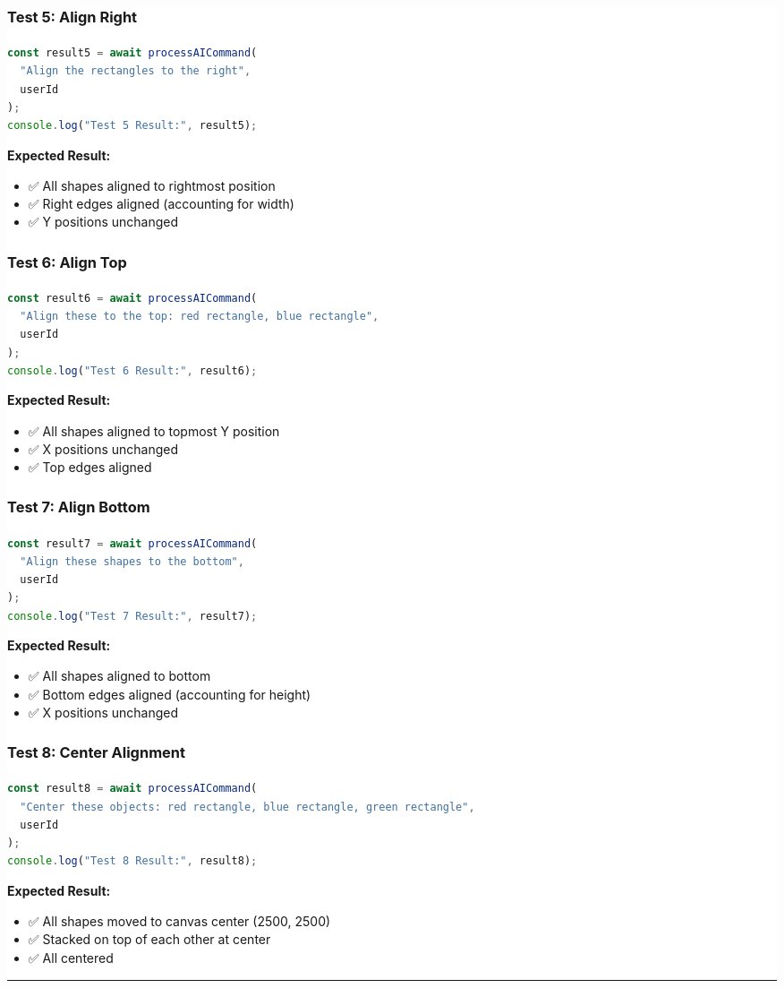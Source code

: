 ### Test 5: Align Right
```javascript
const result5 = await processAICommand(
  "Align the rectangles to the right",
  userId
);
console.log("Test 5 Result:", result5);
```

**Expected Result:**
- ✅ All shapes aligned to rightmost position
- ✅ Right edges aligned (accounting for width)
- ✅ Y positions unchanged

### Test 6: Align Top
```javascript
const result6 = await processAICommand(
  "Align these to the top: red rectangle, blue rectangle",
  userId
);
console.log("Test 6 Result:", result6);
```

**Expected Result:**
- ✅ All shapes aligned to topmost Y position
- ✅ X positions unchanged
- ✅ Top edges aligned

### Test 7: Align Bottom
```javascript
const result7 = await processAICommand(
  "Align these shapes to the bottom",
  userId
);
console.log("Test 7 Result:", result7);
```

**Expected Result:**
- ✅ All shapes aligned to bottom
- ✅ Bottom edges aligned (accounting for height)
- ✅ X positions unchanged

### Test 8: Center Alignment
```javascript
const result8 = await processAICommand(
  "Center these objects: red rectangle, blue rectangle, green rectangle",
  userId
);
console.log("Test 8 Result:", result8);
```

**Expected Result:**
- ✅ All shapes moved to canvas center (2500, 2500)
- ✅ Stacked on top of each other at center
- ✅ All centered

---